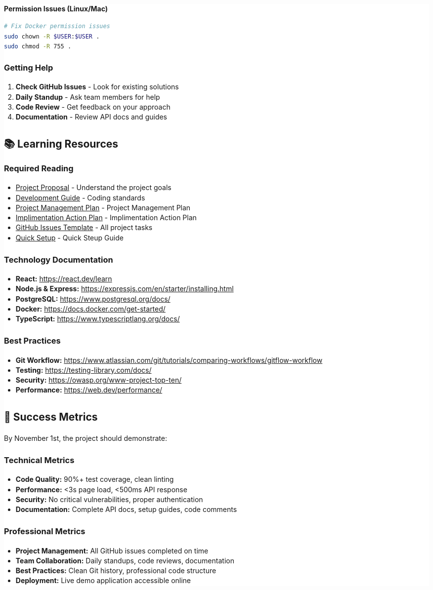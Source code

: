 **Permission Issues (Linux/Mac)**
```bash
# Fix Docker permission issues
sudo chown -R $USER:$USER .
sudo chmod -R 755 .
```

### Getting Help

1. **Check GitHub Issues** - Look for existing solutions
2. **Daily Standup** - Ask team members for help
3. **Code Review** - Get feedback on your approach
4. **Documentation** - Review API docs and guides

## 📚 Learning Resources

### Required Reading
- [Project Proposal](./PROJECT_PROPOSAL.md) - Understand the project goals
- [Development Guide](./DEVELOPMENT_GUIDE.md) - Coding standards
- [Project Management Plan](./PROJECT_MANAGEMENT_PLAN.md) - Project Management Plan
- [Implimentation Action Plan](./IMPLEMENTATION_ACTION_PLAN.md) - Implimentation Action Plan
- [GitHub Issues Template](./GITHUB_ISSUES_TEMPLATE.md) - All project tasks
- [Quick Setup](./QUICK_SETUP.md) - Quick Steup Guide

### Technology Documentation
- **React:** https://react.dev/learn
- **Node.js & Express:** https://expressjs.com/en/starter/installing.html
- **PostgreSQL:** https://www.postgresql.org/docs/
- **Docker:** https://docs.docker.com/get-started/
- **TypeScript:** https://www.typescriptlang.org/docs/

### Best Practices
- **Git Workflow:** https://www.atlassian.com/git/tutorials/comparing-workflows/gitflow-workflow
- **Testing:** https://testing-library.com/docs/
- **Security:** https://owasp.org/www-project-top-ten/
- **Performance:** https://web.dev/performance/

## 🎯 Success Metrics

By November 1st, the project should demonstrate:

### Technical Metrics
- **Code Quality:** 90%+ test coverage, clean linting
- **Performance:** <3s page load, <500ms API response
- **Security:** No critical vulnerabilities, proper authentication
- **Documentation:** Complete API docs, setup guides, code comments

### Professional Metrics
- **Project Management:** All GitHub issues completed on time
- **Team Collaboration:** Daily standups, code reviews, documentation
- **Best Practices:** Clean Git history, professional code structure
- **Deployment:** Live demo application accessible online
